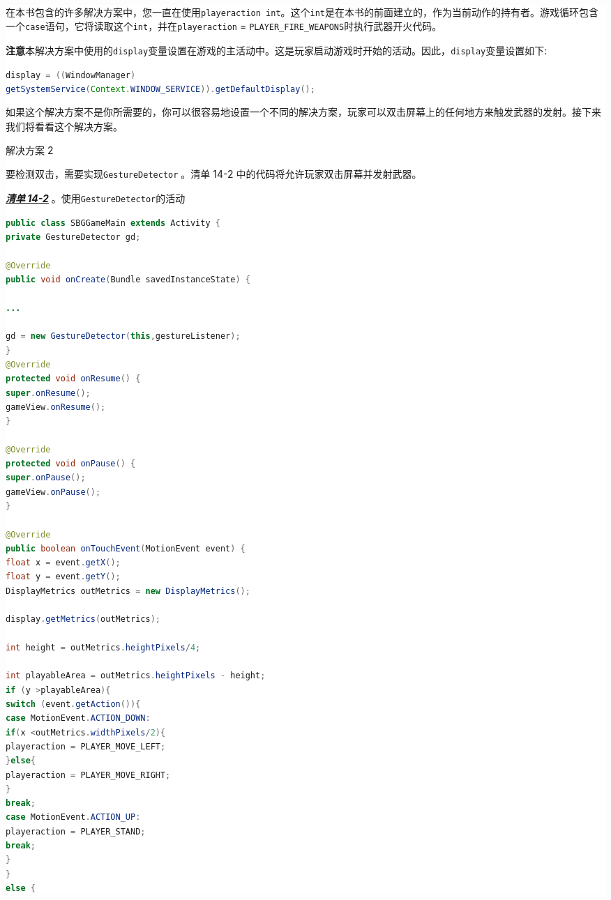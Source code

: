 在本书包含的许多解决方案中，您一直在使用`playeraction int`。这个`int`是在本书的前面建立的，作为当前动作的持有者。游戏循环包含一个`case`语句，它将读取这个`int`，并在`playeraction` = `PLAYER_FIRE_WEAPONS`时执行武器开火代码。

**注意**本解决方案中使用的`display`变量设置在游戏的主活动中。这是玩家启动游戏时开始的活动。因此，`display`变量设置如下:

```java
display = ((WindowManager)
getSystemService(Context.WINDOW_SERVICE)).getDefaultDisplay();
```

如果这个解决方案不是你所需要的，你可以很容易地设置一个不同的解决方案，玩家可以双击屏幕上的任何地方来触发武器的发射。接下来我们将看看这个解决方案。

解决方案 2

要检测双击，需要实现`GestureDetector` 。清单 14-2 中的代码将允许玩家双击屏幕并发射武器。

[***清单 14-2***](#_list2) 。使用`GestureDetector`的活动

```java
public class SBGGameMain extends Activity {
private GestureDetector gd;

@Override
public void onCreate(Bundle savedInstanceState) {

...

gd = new GestureDetector(this,gestureListener);
}
@Override
protected void onResume() {
super.onResume();
gameView.onResume();
}

@Override
protected void onPause() {
super.onPause();
gameView.onPause();
}

@Override
public boolean onTouchEvent(MotionEvent event) {
float x = event.getX();
float y = event.getY();
DisplayMetrics outMetrics = new DisplayMetrics();

display.getMetrics(outMetrics);

int height = outMetrics.heightPixels/4;

int playableArea = outMetrics.heightPixels - height;
if (y >playableArea){
switch (event.getAction()){
case MotionEvent.ACTION_DOWN:
if(x <outMetrics.widthPixels/2){
playeraction = PLAYER_MOVE_LEFT;
}else{
playeraction = PLAYER_MOVE_RIGHT;
}
break;
case MotionEvent.ACTION_UP:
playeraction = PLAYER_STAND;
break;
}
}
else {
```